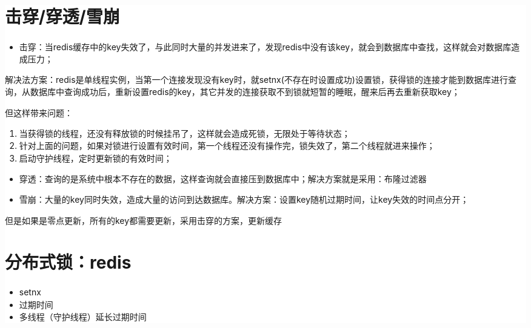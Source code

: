 # 击穿/穿透/雪崩

- 击穿：当redis缓存中的key失效了，与此同时大量的并发进来了，发现redis中没有该key，就会到数据库中查找，这样就会对数据库造成压力；


解决法方案：redis是单线程实例，当第一个连接发现没有key时，就setnx(不存在时设置成功)设置锁，获得锁的连接才能到数据库进行查询，从数据库中查询成功后，重新设置redis的key，其它并发的连接获取不到锁就短暂的睡眠，醒来后再去重新获取key；

但这样带来问题：

1. 当获得锁的线程，还没有释放锁的时候挂吊了，这样就会造成死锁，无限处于等待状态；
2. 针对上面的问题，如果对锁进行设置有效时间，第一个线程还没有操作完，锁失效了，第二个线程就进来操作；
3. 启动守护线程，定时更新锁的有效时间；

- 穿透：查询的是系统中根本不存在的数据，这样查询就会直接压到数据库中；解决方案就是采用：布隆过滤器


- 雪崩：大量的key同时失效，造成大量的访问到达数据库。解决方案：设置key随机过期时间，让key失效的时间点分开；

但是如果是零点更新，所有的key都需要更新，采用击穿的方案，更新缓存



# 分布式锁：redis

- setnx
- 过期时间
- 多线程（守护线程）延长过期时间